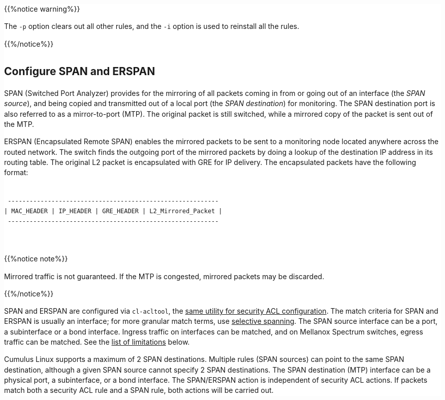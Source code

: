 {{%notice warning%}}

The `-p` option clears out all other rules, and the `-i` option is used
to reinstall all the rules.

{{%/notice%}}

## Configure SPAN and ERSPAN

<span id="src-8362596_indexterm-A80D0DF84FC86408518E027A9982A689">SPAN
(Switched Port Analyzer) </span>provides for the mirroring of all
packets coming in from or going out of an interface (the *SPAN source*),
and being copied and transmitted out of a local port (the *SPAN
destination*) for monitoring. The SPAN destination port is also referred
to as a mirror-to-port (MTP). The original packet is still switched,
while a mirrored copy of the packet is sent out of the MTP.

<span id="src-8362596_indexterm-0D917385CC9CE18B6F26799981A1D574">ERSPAN
(Encapsulated Remote SPAN) </span>enables the mirrored packets to be
sent to a monitoring node located anywhere across the routed network.
The switch finds the outgoing port of the mirrored packets by doing a
lookup of the destination IP address in its routing table. The original
L2 packet is encapsulated with GRE for IP delivery. The encapsulated
packets have the following format:

``` 
                   
 ----------------------------------------------------------
| MAC_HEADER | IP_HEADER | GRE_HEADER | L2_Mirrored_Packet |
 ----------------------------------------------------------
   
    
```

{{%notice note%}}

Mirrored traffic is not guaranteed. If the MTP is congested, mirrored
packets may be discarded.

{{%/notice%}}

SPAN and ERSPAN are configured via `cl-acltool`, the [same utility for
security ACL configuration](Netfilter_-_ACLs.html). The match criteria
for SPAN and ERSPAN is usually an interface; for more granular match
terms, use [selective
spanning](#src-8362596_NetworkTroubleshooting-selective_spanning). The
SPAN source interface can be a port, a subinterface or a bond interface.
Ingress traffic on interfaces can be matched, and on Mellanox Spectrum
switches, egress traffic can be matched. See the [list of
limitations](#src-8362596_NetworkTroubleshooting-span_limits) below.

Cumulus Linux supports a maximum of 2 SPAN destinations. Multiple rules
(SPAN sources) can point to the same SPAN destination, although a given
SPAN source cannot specify 2 SPAN destinations. The SPAN destination
(MTP) interface can be a physical port, a subinterface, or a bond
interface. The SPAN/ERSPAN action is independent of security ACL
actions. If packets match both a security ACL rule and a SPAN rule, both
actions will be carried out.
